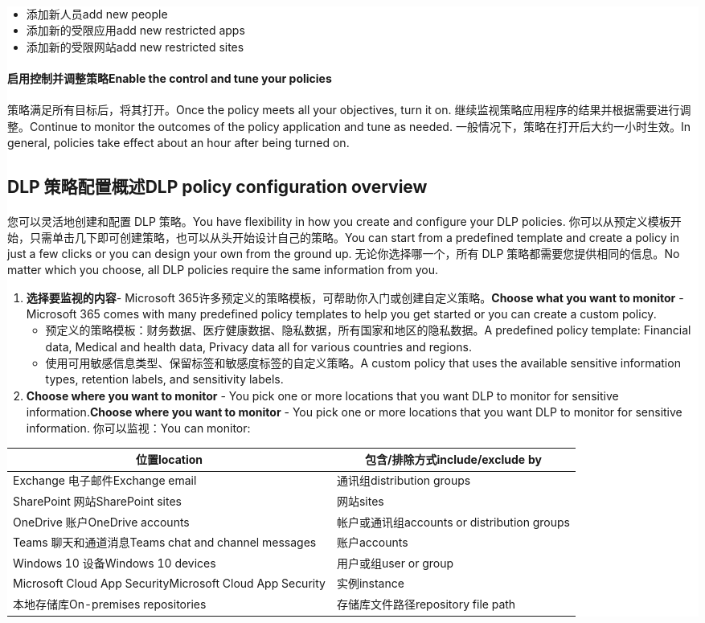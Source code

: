 - <span data-ttu-id="1f477-183">添加新人员</span><span class="sxs-lookup"><span data-stu-id="1f477-183">add new people</span></span>
- <span data-ttu-id="1f477-184">添加新的受限应用</span><span class="sxs-lookup"><span data-stu-id="1f477-184">add new restricted apps</span></span>
- <span data-ttu-id="1f477-185">添加新的受限网站</span><span class="sxs-lookup"><span data-stu-id="1f477-185">add new restricted sites</span></span>

#### <a name="enable-the-control-and-tune-your-policies"></a><span data-ttu-id="1f477-186">启用控制并调整策略</span><span class="sxs-lookup"><span data-stu-id="1f477-186">Enable the control and tune your policies</span></span>

<span data-ttu-id="1f477-187">策略满足所有目标后，将其打开。</span><span class="sxs-lookup"><span data-stu-id="1f477-187">Once the policy meets all your objectives, turn it on.</span></span> <span data-ttu-id="1f477-188">继续监视策略应用程序的结果并根据需要进行调整。</span><span class="sxs-lookup"><span data-stu-id="1f477-188">Continue to monitor the outcomes of the policy application and tune as needed.</span></span> <span data-ttu-id="1f477-189">一般情况下，策略在打开后大约一小时生效。</span><span class="sxs-lookup"><span data-stu-id="1f477-189">In general, policies take effect about an hour after being turned on.</span></span>



## <a name="dlp-policy-configuration-overview"></a><span data-ttu-id="1f477-190">DLP 策略配置概述</span><span class="sxs-lookup"><span data-stu-id="1f477-190">DLP policy configuration overview</span></span>

<span data-ttu-id="1f477-191">您可以灵活地创建和配置 DLP 策略。</span><span class="sxs-lookup"><span data-stu-id="1f477-191">You have flexibility in how you create and configure your DLP policies.</span></span> <span data-ttu-id="1f477-192">你可以从预定义模板开始，只需单击几下即可创建策略，也可以从头开始设计自己的策略。</span><span class="sxs-lookup"><span data-stu-id="1f477-192">You can start from a predefined template and create a policy in just a few clicks or you can design your own from the ground up.</span></span> <span data-ttu-id="1f477-193">无论你选择哪一个，所有 DLP 策略都需要您提供相同的信息。</span><span class="sxs-lookup"><span data-stu-id="1f477-193">No matter which you choose, all DLP policies require the same information from you.</span></span>

1. <span data-ttu-id="1f477-194">**选择要监视的内容**- Microsoft 365许多预定义的策略模板，可帮助你入门或创建自定义策略。</span><span class="sxs-lookup"><span data-stu-id="1f477-194">**Choose what you want to monitor** - Microsoft 365 comes with many predefined policy templates to help you get started or you can create a custom policy.</span></span>
    - <span data-ttu-id="1f477-195">预定义的策略模板：财务数据、医疗健康数据、隐私数据，所有国家和地区的隐私数据。</span><span class="sxs-lookup"><span data-stu-id="1f477-195">A predefined policy template: Financial data, Medical and health data, Privacy data all for various countries and regions.</span></span>
    - <span data-ttu-id="1f477-196">使用可用敏感信息类型、保留标签和敏感度标签的自定义策略。</span><span class="sxs-lookup"><span data-stu-id="1f477-196">A custom policy that uses the available sensitive information types, retention labels, and sensitivity labels.</span></span>
2. <span data-ttu-id="1f477-197">**Choose where you want to monitor** - You pick one or more locations that you want DLP to monitor for sensitive information.</span><span class="sxs-lookup"><span data-stu-id="1f477-197">**Choose where you want to monitor** - You pick one or more locations that you want DLP to monitor for sensitive information.</span></span> <span data-ttu-id="1f477-198">你可以监视：</span><span class="sxs-lookup"><span data-stu-id="1f477-198">You can monitor:</span></span>

<span data-ttu-id="1f477-199">位置</span><span class="sxs-lookup"><span data-stu-id="1f477-199">location</span></span> | <span data-ttu-id="1f477-200">包含/排除方式</span><span class="sxs-lookup"><span data-stu-id="1f477-200">include/exclude by</span></span>|
|---------|---------|
|<span data-ttu-id="1f477-201">Exchange 电子邮件</span><span class="sxs-lookup"><span data-stu-id="1f477-201">Exchange email</span></span>| <span data-ttu-id="1f477-202">通讯组</span><span class="sxs-lookup"><span data-stu-id="1f477-202">distribution groups</span></span>|
|<span data-ttu-id="1f477-203">SharePoint 网站</span><span class="sxs-lookup"><span data-stu-id="1f477-203">SharePoint sites</span></span> |<span data-ttu-id="1f477-204">网站</span><span class="sxs-lookup"><span data-stu-id="1f477-204">sites</span></span> |
|<span data-ttu-id="1f477-205">OneDrive 账户</span><span class="sxs-lookup"><span data-stu-id="1f477-205">OneDrive accounts</span></span> |<span data-ttu-id="1f477-206">帐户或通讯组</span><span class="sxs-lookup"><span data-stu-id="1f477-206">accounts or distribution groups</span></span> |
|<span data-ttu-id="1f477-207">Teams 聊天和通道消息</span><span class="sxs-lookup"><span data-stu-id="1f477-207">Teams chat and channel messages</span></span> |<span data-ttu-id="1f477-208">账户</span><span class="sxs-lookup"><span data-stu-id="1f477-208">accounts</span></span> |
|<span data-ttu-id="1f477-209">Windows 10 设备</span><span class="sxs-lookup"><span data-stu-id="1f477-209">Windows 10 devices</span></span> |<span data-ttu-id="1f477-210">用户或组</span><span class="sxs-lookup"><span data-stu-id="1f477-210">user or group</span></span> |
|<span data-ttu-id="1f477-211">Microsoft Cloud App Security</span><span class="sxs-lookup"><span data-stu-id="1f477-211">Microsoft Cloud App Security</span></span> |<span data-ttu-id="1f477-212">实例</span><span class="sxs-lookup"><span data-stu-id="1f477-212">instance</span></span> |
|<span data-ttu-id="1f477-213">本地存储库</span><span class="sxs-lookup"><span data-stu-id="1f477-213">On-premises repositories</span></span>| <span data-ttu-id="1f477-214">存储库文件路径</span><span class="sxs-lookup"><span data-stu-id="1f477-214">repository file path</span></span>|
